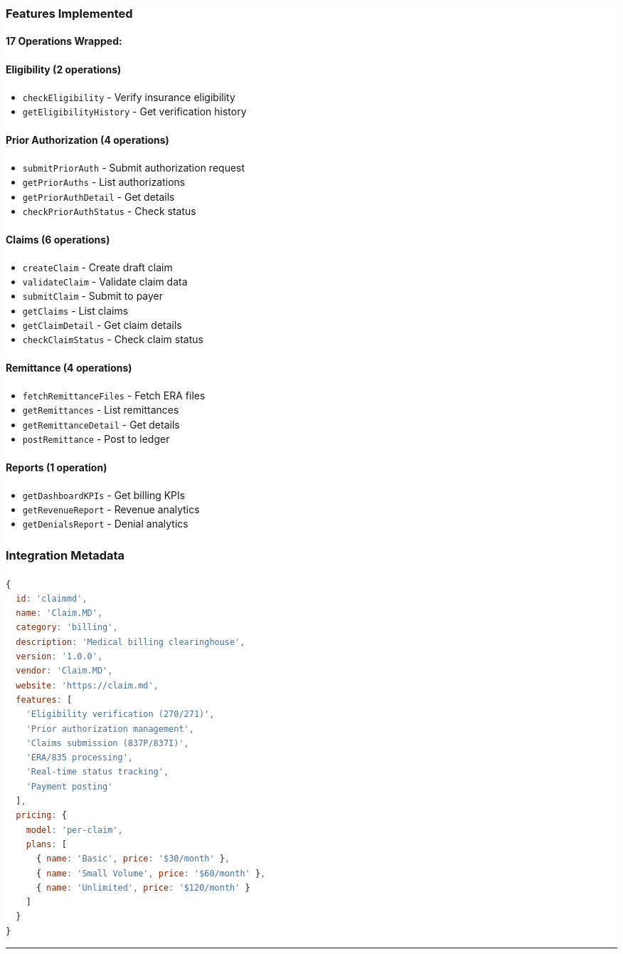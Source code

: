 ### Features Implemented

**17 Operations Wrapped:**

#### Eligibility (2 operations)
- `checkEligibility` - Verify insurance eligibility
- `getEligibilityHistory` - Get verification history

#### Prior Authorization (4 operations)
- `submitPriorAuth` - Submit authorization request
- `getPriorAuths` - List authorizations
- `getPriorAuthDetail` - Get details
- `checkPriorAuthStatus` - Check status

#### Claims (6 operations)
- `createClaim` - Create draft claim
- `validateClaim` - Validate claim data
- `submitClaim` - Submit to payer
- `getClaims` - List claims
- `getClaimDetail` - Get claim details
- `checkClaimStatus` - Check claim status

#### Remittance (4 operations)
- `fetchRemittanceFiles` - Fetch ERA files
- `getRemittances` - List remittances
- `getRemittanceDetail` - Get details
- `postRemittance` - Post to ledger

#### Reports (1 operation)
- `getDashboardKPIs` - Get billing KPIs
- `getRevenueReport` - Revenue analytics
- `getDenialsReport` - Denial analytics

### Integration Metadata

```javascript
{
  id: 'claimmd',
  name: 'Claim.MD',
  category: 'billing',
  description: 'Medical billing clearinghouse',
  version: '1.0.0',
  vendor: 'Claim.MD',
  website: 'https://claim.md',
  features: [
    'Eligibility verification (270/271)',
    'Prior authorization management',
    'Claims submission (837P/837I)',
    'ERA/835 processing',
    'Real-time status tracking',
    'Payment posting'
  ],
  pricing: {
    model: 'per-claim',
    plans: [
      { name: 'Basic', price: '$30/month' },
      { name: 'Small Volume', price: '$60/month' },
      { name: 'Unlimited', price: '$120/month' }
    ]
  }
}
```

---
